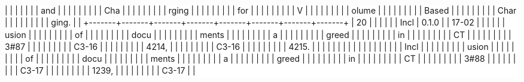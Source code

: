|       |       |       |       |       |       | and   |       |
|       |       |       |       |       |       | Cha   |       |
|       |       |       |       |       |       | rging |       |
|       |       |       |       |       |       | for   |       |
|       |       |       |       |       |       | V     |       |
|       |       |       |       |       |       | olume |       |
|       |       |       |       |       |       | Based |       |
|       |       |       |       |       |       | Char  |       |
|       |       |       |       |       |       | ging. |       |
+-------+-------+-------+-------+-------+-------+-------+-------+
| 20    |       |       |       |       |       | Incl  | 0.1.0 |
| 17-02 |       |       |       |       |       | usion |       |
|       |       |       |       |       |       | of    |       |
|       |       |       |       |       |       | docu  |       |
|       |       |       |       |       |       | ments |       |
|       |       |       |       |       |       | a     |       |
|       |       |       |       |       |       | greed |       |
|       |       |       |       |       |       | in    |       |
|       |       |       |       |       |       | CT    |       |
|       |       |       |       |       |       | 3\#87 |       |
|       |       |       |       |       |       | C3-16 |       |
|       |       |       |       |       |       | 4214, |       |
|       |       |       |       |       |       | C3-16 |       |
|       |       |       |       |       |       | 4215. |       |
|       |       |       |       |       |       |       |       |
|       |       |       |       |       |       | Incl  |       |
|       |       |       |       |       |       | usion |       |
|       |       |       |       |       |       | of    |       |
|       |       |       |       |       |       | docu  |       |
|       |       |       |       |       |       | ments |       |
|       |       |       |       |       |       | a     |       |
|       |       |       |       |       |       | greed |       |
|       |       |       |       |       |       | in    |       |
|       |       |       |       |       |       | CT    |       |
|       |       |       |       |       |       | 3\#88 |       |
|       |       |       |       |       |       | C3-17 |       |
|       |       |       |       |       |       | 1239, |       |
|       |       |       |       |       |       | C3-17 |       |